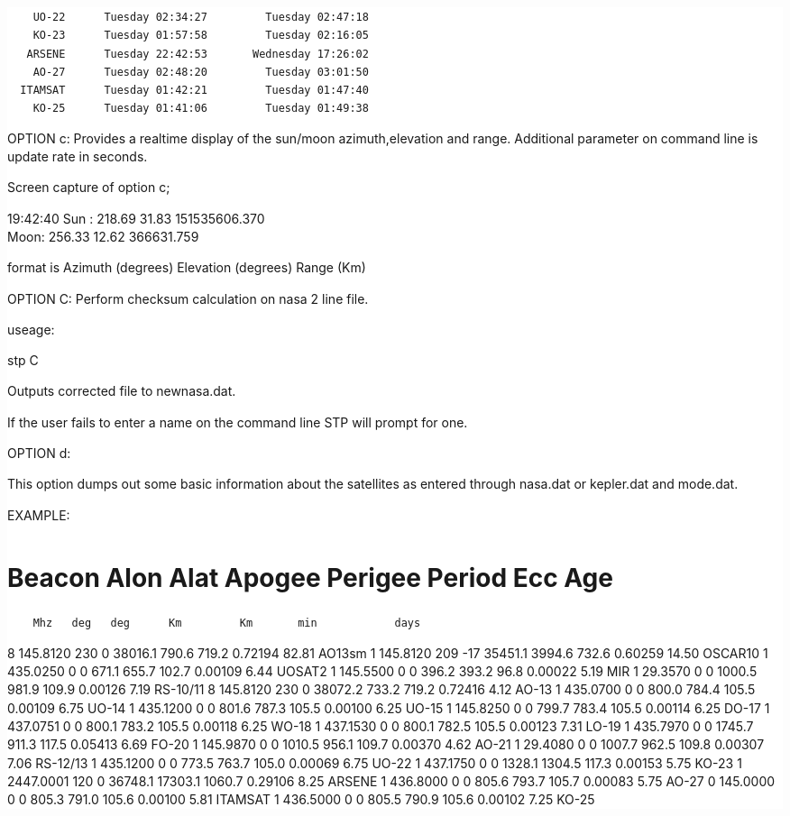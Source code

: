         UO-22      Tuesday 02:34:27         Tuesday 02:47:18
        KO-23      Tuesday 01:57:58         Tuesday 02:16:05
       ARSENE      Tuesday 22:42:53       Wednesday 17:26:02
        AO-27      Tuesday 02:48:20         Tuesday 03:01:50
      ITAMSAT      Tuesday 01:42:21         Tuesday 01:47:40
        KO-25      Tuesday 01:41:06         Tuesday 01:49:38

OPTION c:
Provides a realtime display of the sun/moon azimuth,elevation and range.
Additional parameter on command line is update rate in seconds.

Screen capture of option c;

 19:42:40 Sun :  218.69   31.83   151535606.370   
          Moon:  256.33   12.62      366631.759


format is Azimuth (degrees)   Elevation (degrees)   Range (Km)

OPTION C:
Perform checksum calculation on nasa 2 line file.

useage:

stp C <filename>

Outputs corrected file to newnasa.dat.

If the user fails to enter a name on the command line STP will
prompt for one.

OPTION d:

This option dumps out some basic information about the satellites as entered
through nasa.dat or kepler.dat and mode.dat.  

EXAMPLE:

 #    Beacon  Alon  Alat   Apogee    Perigee   Period   Ecc     Age
        Mhz   deg   deg      Km         Km       min            days
  8  145.8120  230    0   38016.1     790.6     719.2  0.72194  82.81 AO13sm 
  1  145.8120  209  -17   35451.1    3994.6     732.6  0.60259  14.50 OSCAR10 
  1  435.0250    0    0     671.1     655.7     102.7  0.00109   6.44 UOSAT2 
  1  145.5500    0    0     396.2     393.2      96.8  0.00022   5.19 MIR 
  1   29.3570    0    0    1000.5     981.9     109.9  0.00126   7.19 RS-10/11 
  8  145.8120  230    0   38072.2     733.2     719.2  0.72416   4.12 AO-13 
  1  435.0700    0    0     800.0     784.4     105.5  0.00109   6.75 UO-14 
  1  435.1200    0    0     801.6     787.3     105.5  0.00100   6.25 UO-15 
  1  145.8250    0    0     799.7     783.4     105.5  0.00114   6.25 DO-17 
  1  437.0751    0    0     800.1     783.2     105.5  0.00118   6.25 WO-18 
  1  437.1530    0    0     800.1     782.5     105.5  0.00123   7.31 LO-19 
  1  435.7970    0    0    1745.7     911.3     117.5  0.05413   6.69 FO-20 
  1  145.9870    0    0    1010.5     956.1     109.7  0.00370   4.62 AO-21 
  1   29.4080    0    0    1007.7     962.5     109.8  0.00307   7.06 RS-12/13 
  1  435.1200    0    0     773.5     763.7     105.0  0.00069   6.75 UO-22 
  1  437.1750    0    0    1328.1    1304.5     117.3  0.00153   5.75 KO-23 
  1 2447.0001  120    0   36748.1   17303.1    1060.7  0.29106   8.25 ARSENE 
  1  436.8000    0    0     805.6     793.7     105.7  0.00083   5.75 AO-27 
  0  145.0000    0    0     805.3     791.0     105.6  0.00100   5.81 ITAMSAT 
  1  436.5000    0    0     805.5     790.9     105.6  0.00102   7.25 KO-25 
